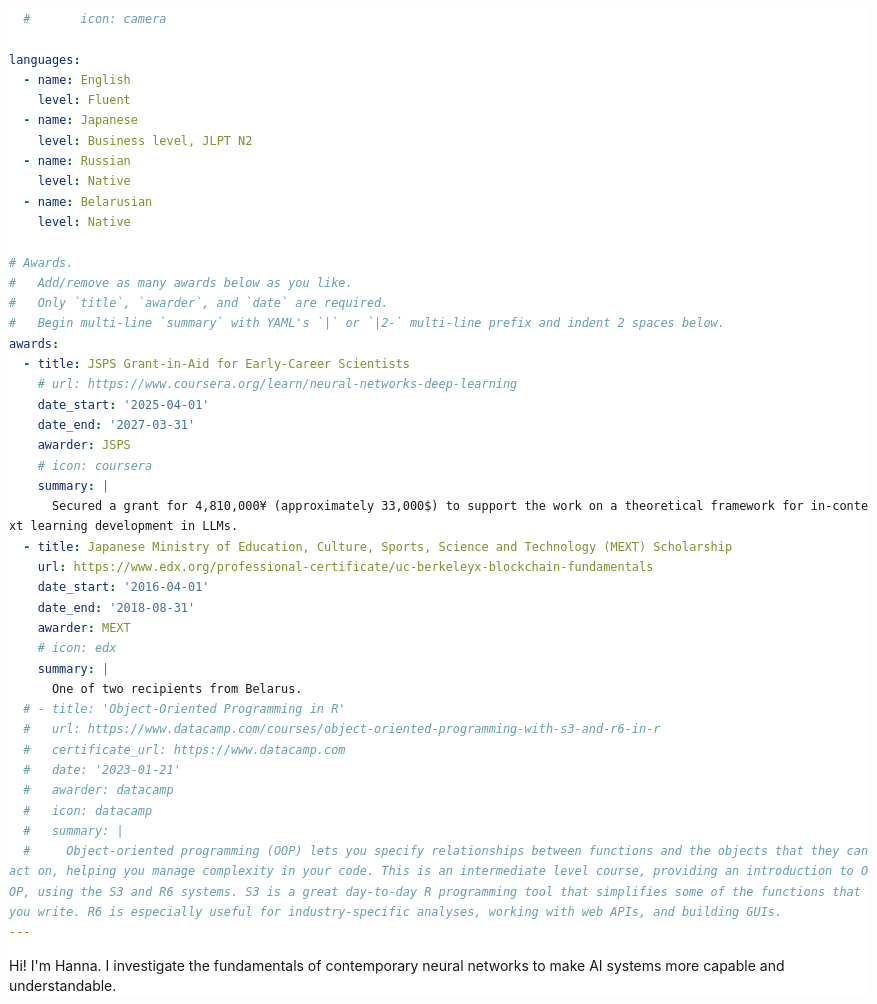 ```yaml
  #       icon: camera

languages:
  - name: English
    level: Fluent
  - name: Japanese
    level: Business level, JLPT N2
  - name: Russian
    level: Native
  - name: Belarusian
    level: Native

# Awards.
#   Add/remove as many awards below as you like.
#   Only `title`, `awarder`, and `date` are required.
#   Begin multi-line `summary` with YAML's `|` or `|2-` multi-line prefix and indent 2 spaces below.
awards:
  - title: JSPS Grant-in-Aid for Early-Career Scientists
    # url: https://www.coursera.org/learn/neural-networks-deep-learning
    date_start: '2025-04-01'
    date_end: '2027-03-31'
    awarder: JSPS
    # icon: coursera
    summary: |
      Secured a grant for 4,810,000¥ (approximately 33,000$) to support the work on a theoretical framework for in-context learning development in LLMs.
  - title: Japanese Ministry of Education, Culture, Sports, Science and Technology (MEXT) Scholarship
    url: https://www.edx.org/professional-certificate/uc-berkeleyx-blockchain-fundamentals
    date_start: '2016-04-01'
    date_end: '2018-08-31'
    awarder: MEXT
    # icon: edx
    summary: |
      One of two recipients from Belarus.
  # - title: 'Object-Oriented Programming in R'
  #   url: https://www.datacamp.com/courses/object-oriented-programming-with-s3-and-r6-in-r
  #   certificate_url: https://www.datacamp.com
  #   date: '2023-01-21'
  #   awarder: datacamp
  #   icon: datacamp
  #   summary: |
  #     Object-oriented programming (OOP) lets you specify relationships between functions and the objects that they can act on, helping you manage complexity in your code. This is an intermediate level course, providing an introduction to OOP, using the S3 and R6 systems. S3 is a great day-to-day R programming tool that simplifies some of the functions that you write. R6 is especially useful for industry-specific analyses, working with web APIs, and building GUIs.
---
```




Hi! I'm Hanna. I investigate the fundamentals of contemporary neural networks to make AI systems more capable and understandable.


